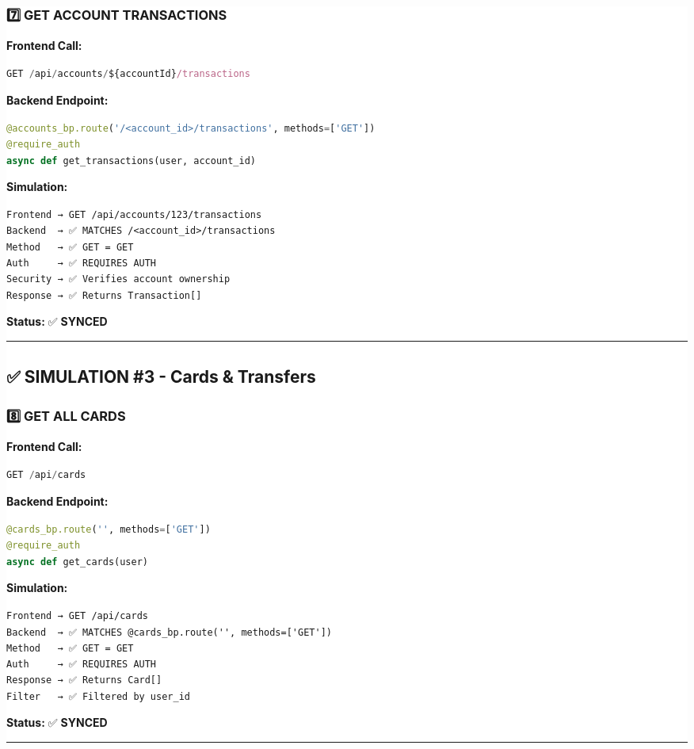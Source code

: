 ### 7️⃣ **GET ACCOUNT TRANSACTIONS**
**Frontend Call:**
```typescript
GET /api/accounts/${accountId}/transactions
```

**Backend Endpoint:**
```python
@accounts_bp.route('/<account_id>/transactions', methods=['GET'])
@require_auth
async def get_transactions(user, account_id)
```

**Simulation:**
```
Frontend → GET /api/accounts/123/transactions
Backend  → ✅ MATCHES /<account_id>/transactions
Method   → ✅ GET = GET
Auth     → ✅ REQUIRES AUTH
Security → ✅ Verifies account ownership
Response → ✅ Returns Transaction[]
```

**Status:** ✅ **SYNCED**

---

## ✅ SIMULATION #3 - Cards & Transfers

### 8️⃣ **GET ALL CARDS**
**Frontend Call:**
```typescript
GET /api/cards
```

**Backend Endpoint:**
```python
@cards_bp.route('', methods=['GET'])
@require_auth
async def get_cards(user)
```

**Simulation:**
```
Frontend → GET /api/cards
Backend  → ✅ MATCHES @cards_bp.route('', methods=['GET'])
Method   → ✅ GET = GET
Auth     → ✅ REQUIRES AUTH
Response → ✅ Returns Card[]
Filter   → ✅ Filtered by user_id
```

**Status:** ✅ **SYNCED**

---
